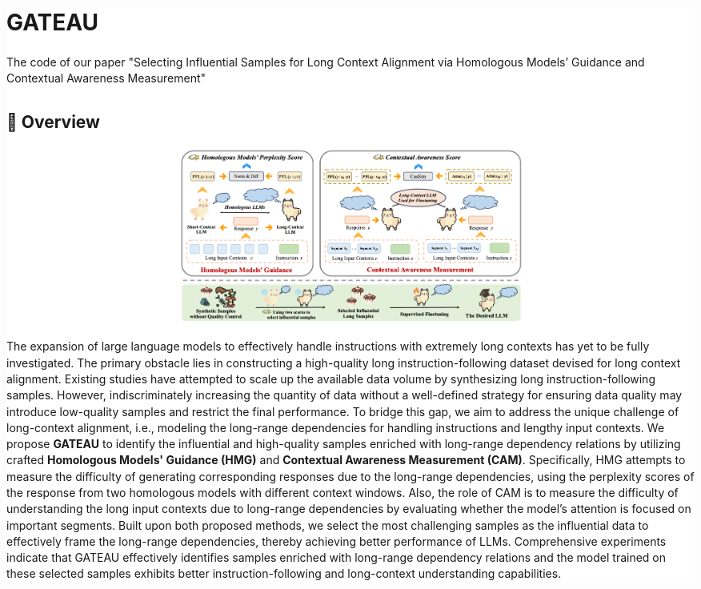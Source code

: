 # GATEAU

The code of our paper "Selecting Influential Samples for Long Context Alignment via Homologous Models’ Guidance and Contextual Awareness Measurement" 

## 🧁 Overview

<div align=center><img src="assets/model.png"  width="50%" height="50%"/></div>

The expansion of large language models to effectively handle instructions with extremely long contexts has yet to be fully investigated. The primary obstacle lies in constructing a high-quality long instruction-following dataset devised for long context alignment. Existing studies have attempted to scale up the available data volume by synthesizing long instruction-following samples. However, indiscriminately increasing the quantity of data without a well-defined strategy for ensuring data quality may introduce low-quality samples and restrict the final performance. To bridge this gap, we aim to address the unique challenge of long-context alignment, i.e., modeling the long-range dependencies for handling instructions and lengthy input contexts. 
We propose **GATEAU** to identify the influential and high-quality samples enriched with long-range dependency relations by utilizing crafted **Homologous Models' Guidance (HMG)** and **Contextual Awareness Measurement (CAM)**. Specifically, HMG attempts to measure the difficulty of generating corresponding responses due to the long-range dependencies, using the perplexity scores of the response from two homologous models with different context windows. Also, the role of CAM is to measure the difficulty of understanding the long input contexts due to long-range dependencies by evaluating whether the model’s attention is focused on important segments. Built upon both proposed methods, we select the most challenging samples as the influential data to effectively frame the long-range dependencies, thereby achieving better performance of LLMs. Comprehensive experiments indicate that GATEAU effectively identifies samples enriched with long-range dependency relations and the model trained on these selected samples exhibits better instruction-following and long-context understanding capabilities.
